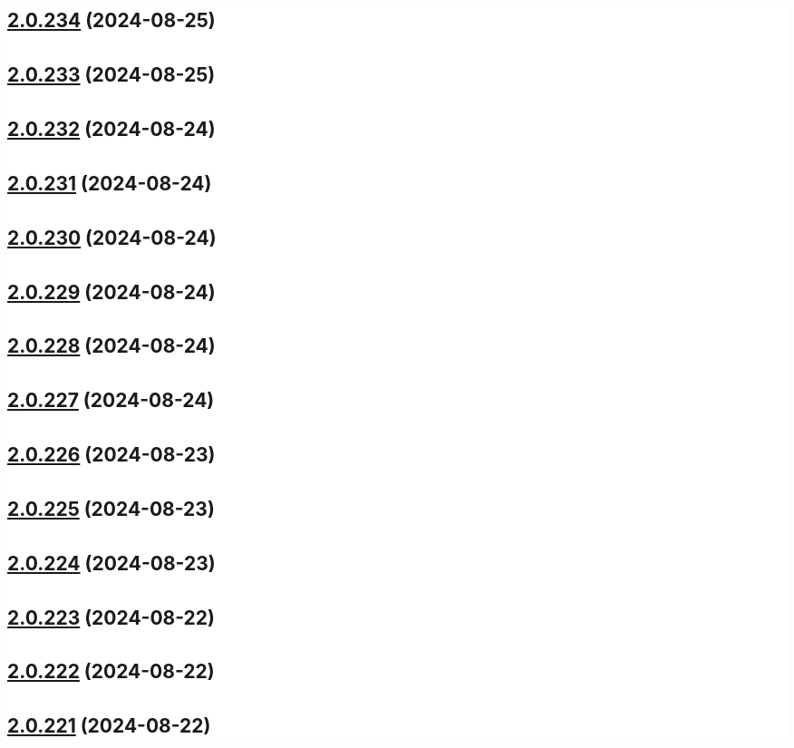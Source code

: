 ## [2.0.234](https://github.com/sprucelabsai-community/resolve-path-aliases/compare/v2.0.233...v2.0.234) (2024-08-25)

## [2.0.233](https://github.com/sprucelabsai-community/resolve-path-aliases/compare/v2.0.232...v2.0.233) (2024-08-25)

## [2.0.232](https://github.com/sprucelabsai-community/resolve-path-aliases/compare/v2.0.231...v2.0.232) (2024-08-24)

## [2.0.231](https://github.com/sprucelabsai-community/resolve-path-aliases/compare/v2.0.230...v2.0.231) (2024-08-24)

## [2.0.230](https://github.com/sprucelabsai-community/resolve-path-aliases/compare/v2.0.229...v2.0.230) (2024-08-24)

## [2.0.229](https://github.com/sprucelabsai-community/resolve-path-aliases/compare/v2.0.228...v2.0.229) (2024-08-24)

## [2.0.228](https://github.com/sprucelabsai-community/resolve-path-aliases/compare/v2.0.227...v2.0.228) (2024-08-24)

## [2.0.227](https://github.com/sprucelabsai-community/resolve-path-aliases/compare/v2.0.226...v2.0.227) (2024-08-24)

## [2.0.226](https://github.com/sprucelabsai-community/resolve-path-aliases/compare/v2.0.225...v2.0.226) (2024-08-23)

## [2.0.225](https://github.com/sprucelabsai-community/resolve-path-aliases/compare/v2.0.224...v2.0.225) (2024-08-23)

## [2.0.224](https://github.com/sprucelabsai-community/resolve-path-aliases/compare/v2.0.223...v2.0.224) (2024-08-23)

## [2.0.223](https://github.com/sprucelabsai-community/resolve-path-aliases/compare/v2.0.222...v2.0.223) (2024-08-22)

## [2.0.222](https://github.com/sprucelabsai-community/resolve-path-aliases/compare/v2.0.221...v2.0.222) (2024-08-22)

## [2.0.221](https://github.com/sprucelabsai-community/resolve-path-aliases/compare/v2.0.220...v2.0.221) (2024-08-22)

